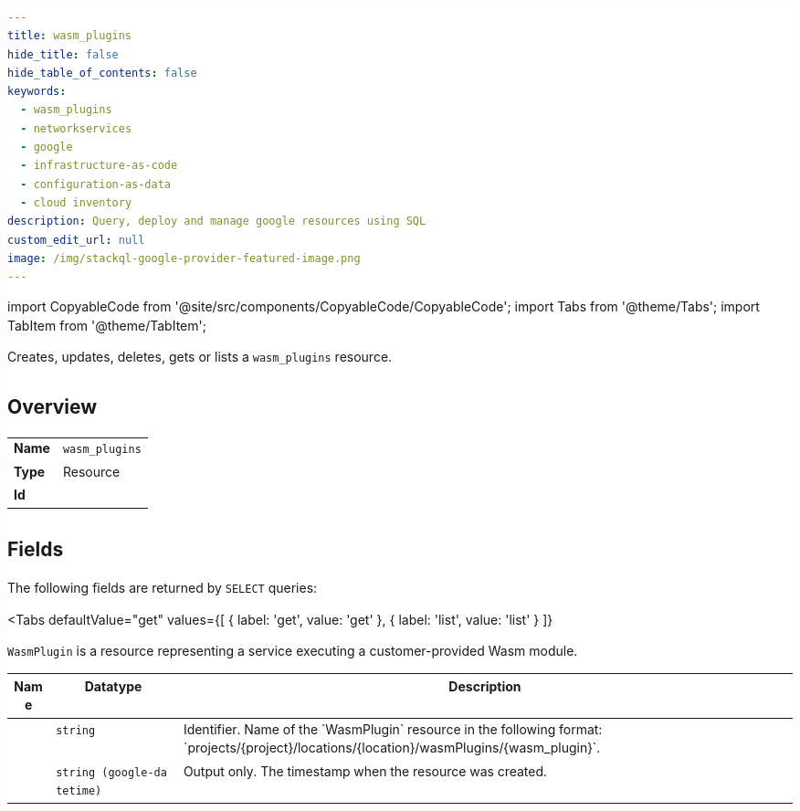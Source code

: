```yaml
--- 
title: wasm_plugins
hide_title: false
hide_table_of_contents: false
keywords:
  - wasm_plugins
  - networkservices
  - google
  - infrastructure-as-code
  - configuration-as-data
  - cloud inventory
description: Query, deploy and manage google resources using SQL
custom_edit_url: null
image: /img/stackql-google-provider-featured-image.png
---
```


import CopyableCode from '@site/src/components/CopyableCode/CopyableCode';
import Tabs from '@theme/Tabs';
import TabItem from '@theme/TabItem';

Creates, updates, deletes, gets or lists a <code>wasm_plugins</code> resource.

## Overview
<table><tbody>
<tr><td><b>Name</b></td><td><code>wasm_plugins</code></td></tr>
<tr><td><b>Type</b></td><td>Resource</td></tr>
<tr><td><b>Id</b></td><td><CopyableCode code="google.networkservices.wasm_plugins" /></td></tr>
</tbody></table>

## Fields

The following fields are returned by `SELECT` queries:

<Tabs
    defaultValue="get"
    values={[
        { label: 'get', value: 'get' },
        { label: 'list', value: 'list' }
    ]}
>
<TabItem value="get">

`WasmPlugin` is a resource representing a service executing a customer-provided Wasm module.

<table>
<thead>
    <tr>
    <th>Name</th>
    <th>Datatype</th>
    <th>Description</th>
    </tr>
</thead>
<tbody>
<tr>
    <td><CopyableCode code="name" /></td>
    <td><code>string</code></td>
    <td>Identifier. Name of the `WasmPlugin` resource in the following format: `projects/&#123;project&#125;/locations/&#123;location&#125;/wasmPlugins/&#123;wasm_plugin&#125;`.</td>
</tr>
<tr>
    <td><CopyableCode code="createTime" /></td>
    <td><code>string (google-datetime)</code></td>
    <td>Output only. The timestamp when the resource was created.</td>